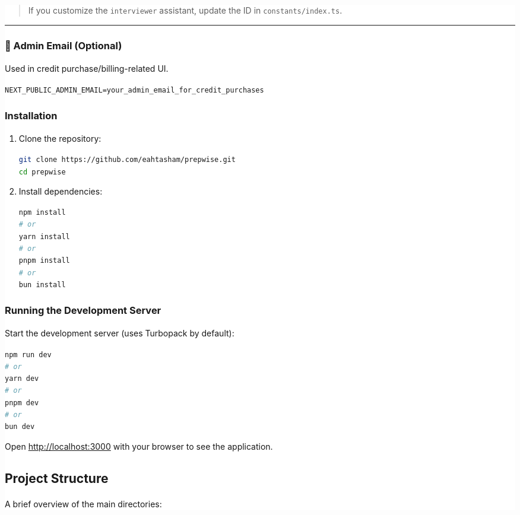 > If you customize the `interviewer` assistant, update the ID in `constants/index.ts`.

---

### 📧 Admin Email (Optional)

Used in credit purchase/billing-related UI.

```env
NEXT_PUBLIC_ADMIN_EMAIL=your_admin_email_for_credit_purchases
```


### Installation

1.  Clone the repository:
    ```bash
    git clone https://github.com/eahtasham/prepwise.git
    cd prepwise
    ```
2.  Install dependencies:
    ```bash
    npm install
    # or
    yarn install
    # or
    pnpm install
    # or
    bun install
    ```

### Running the Development Server

Start the development server (uses Turbopack by default):
```bash
npm run dev
# or
yarn dev
# or
pnpm dev
# or
bun dev
```
Open [http://localhost:3000](http://localhost:3000) with your browser to see the application.

## Project Structure

A brief overview of the main directories:
